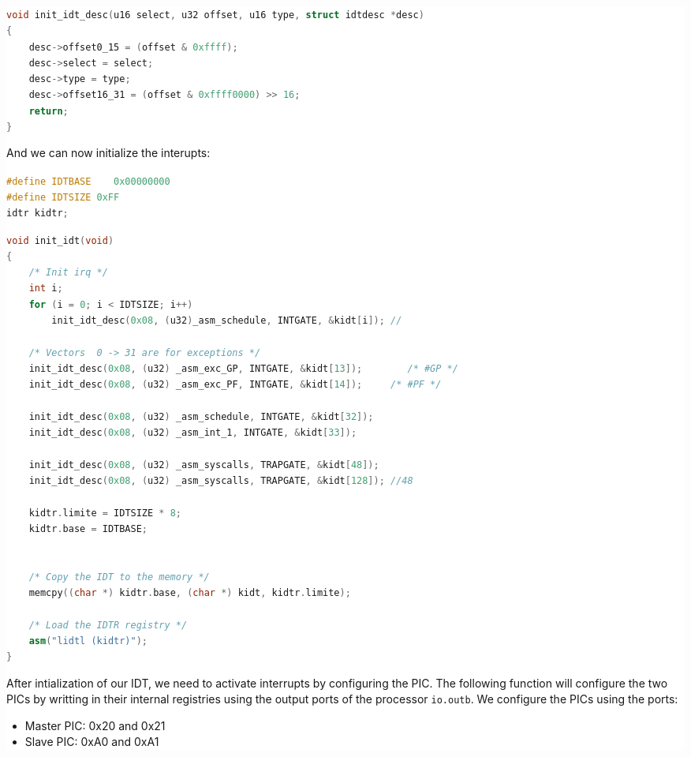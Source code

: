 ```cpp
void init_idt_desc(u16 select, u32 offset, u16 type, struct idtdesc *desc)
{
    desc->offset0_15 = (offset & 0xffff);
    desc->select = select;
    desc->type = type;
    desc->offset16_31 = (offset & 0xffff0000) >> 16;
    return;
}
```

And we can now initialize the interupts:

```cpp
#define IDTBASE    0x00000000
#define IDTSIZE 0xFF
idtr kidtr;
```

```cpp
void init_idt(void)
{
    /* Init irq */
    int i;
    for (i = 0; i < IDTSIZE; i++)
        init_idt_desc(0x08, (u32)_asm_schedule, INTGATE, &kidt[i]); //

    /* Vectors  0 -> 31 are for exceptions */
    init_idt_desc(0x08, (u32) _asm_exc_GP, INTGATE, &kidt[13]);        /* #GP */
    init_idt_desc(0x08, (u32) _asm_exc_PF, INTGATE, &kidt[14]);     /* #PF */

    init_idt_desc(0x08, (u32) _asm_schedule, INTGATE, &kidt[32]);
    init_idt_desc(0x08, (u32) _asm_int_1, INTGATE, &kidt[33]);

    init_idt_desc(0x08, (u32) _asm_syscalls, TRAPGATE, &kidt[48]);
    init_idt_desc(0x08, (u32) _asm_syscalls, TRAPGATE, &kidt[128]); //48

    kidtr.limite = IDTSIZE * 8;
    kidtr.base = IDTBASE;


    /* Copy the IDT to the memory */
    memcpy((char *) kidtr.base, (char *) kidt, kidtr.limite);

    /* Load the IDTR registry */
    asm("lidtl (kidtr)");
}
```

After intialization of our IDT, we need to activate interrupts by configuring the PIC. The following function will configure the two PICs by writting in their internal registries using the output ports of the processor `io.outb`. We configure the PICs using the ports:

* Master PIC: 0x20 and 0x21
* Slave PIC: 0xA0 and 0xA1
